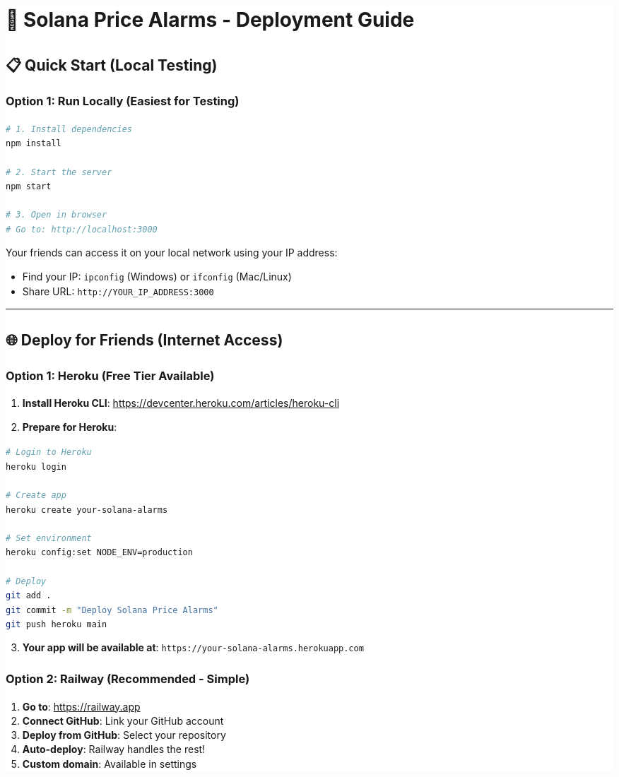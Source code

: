 # 🚀 Solana Price Alarms - Deployment Guide

## 📋 **Quick Start (Local Testing)**

### **Option 1: Run Locally (Easiest for Testing)**
```bash
# 1. Install dependencies
npm install

# 2. Start the server
npm start

# 3. Open in browser
# Go to: http://localhost:3000
```

Your friends can access it on your local network using your IP address:
- Find your IP: `ipconfig` (Windows) or `ifconfig` (Mac/Linux)  
- Share URL: `http://YOUR_IP_ADDRESS:3000`

---

## 🌐 **Deploy for Friends (Internet Access)**

### **Option 1: Heroku (Free Tier Available)**

1. **Install Heroku CLI**: https://devcenter.heroku.com/articles/heroku-cli

2. **Prepare for Heroku**:
```bash
# Login to Heroku
heroku login

# Create app
heroku create your-solana-alarms

# Set environment
heroku config:set NODE_ENV=production

# Deploy
git add .
git commit -m "Deploy Solana Price Alarms"
git push heroku main
```

3. **Your app will be available at**: `https://your-solana-alarms.herokuapp.com`

### **Option 2: Railway (Recommended - Simple)**

1. **Go to**: https://railway.app
2. **Connect GitHub**: Link your GitHub account
3. **Deploy from GitHub**: Select your repository
4. **Auto-deploy**: Railway handles the rest!
5. **Custom domain**: Available in settings
